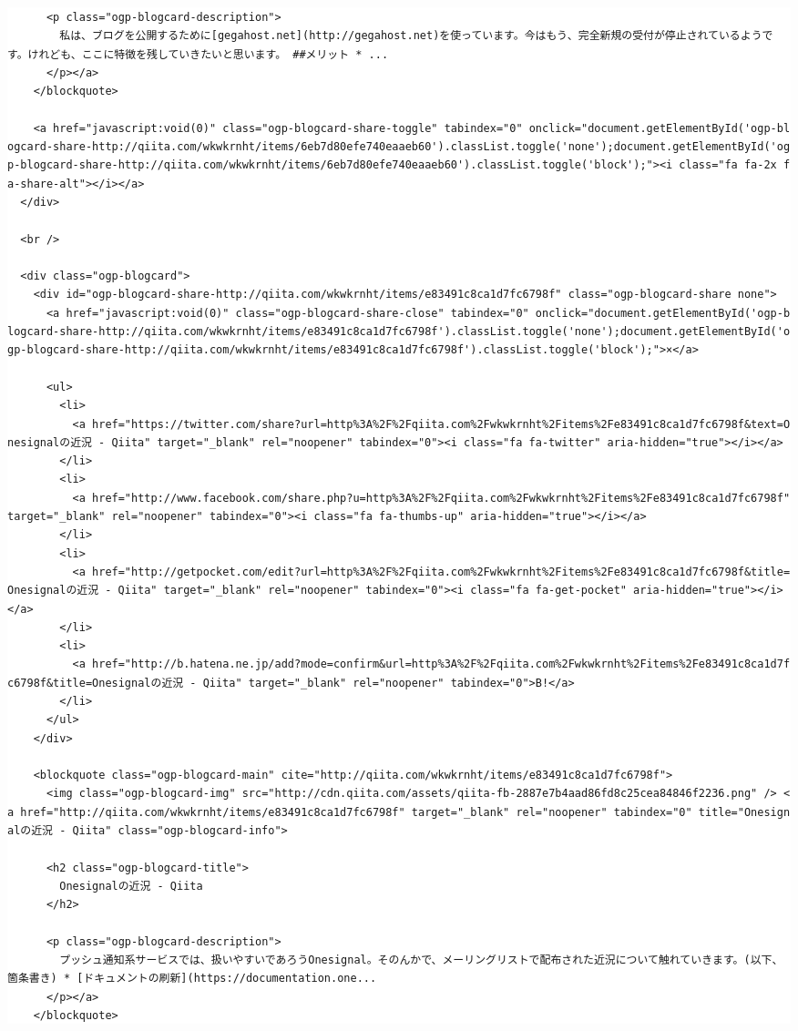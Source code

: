           <p class="ogp-blogcard-description">
            私は、ブログを公開するために[gegahost.net](http://gegahost.net)を使っています。今はもう、完全新規の受付が停止されているようです。けれども、ここに特徴を残していきたいと思います。 ##メリット * ...
          </p></a>
        </blockquote>
        
        <a href="javascript:void(0)" class="ogp-blogcard-share-toggle" tabindex="0" onclick="document.getElementById('ogp-blogcard-share-http://qiita.com/wkwkrnht/items/6eb7d80efe740eaaeb60').classList.toggle('none');document.getElementById('ogp-blogcard-share-http://qiita.com/wkwkrnht/items/6eb7d80efe740eaaeb60').classList.toggle('block');"><i class="fa fa-2x fa-share-alt"></i></a>
      </div>
      
      <br /> 
      
      <div class="ogp-blogcard">
        <div id="ogp-blogcard-share-http://qiita.com/wkwkrnht/items/e83491c8ca1d7fc6798f" class="ogp-blogcard-share none">
          <a href="javascript:void(0)" class="ogp-blogcard-share-close" tabindex="0" onclick="document.getElementById('ogp-blogcard-share-http://qiita.com/wkwkrnht/items/e83491c8ca1d7fc6798f').classList.toggle('none');document.getElementById('ogp-blogcard-share-http://qiita.com/wkwkrnht/items/e83491c8ca1d7fc6798f').classList.toggle('block');">×</a> 
          
          <ul>
            <li>
              <a href="https://twitter.com/share?url=http%3A%2F%2Fqiita.com%2Fwkwkrnht%2Fitems%2Fe83491c8ca1d7fc6798f&text=Onesignalの近況 - Qiita" target="_blank" rel="noopener" tabindex="0"><i class="fa fa-twitter" aria-hidden="true"></i></a>
            </li>
            <li>
              <a href="http://www.facebook.com/share.php?u=http%3A%2F%2Fqiita.com%2Fwkwkrnht%2Fitems%2Fe83491c8ca1d7fc6798f" target="_blank" rel="noopener" tabindex="0"><i class="fa fa-thumbs-up" aria-hidden="true"></i></a>
            </li>
            <li>
              <a href="http://getpocket.com/edit?url=http%3A%2F%2Fqiita.com%2Fwkwkrnht%2Fitems%2Fe83491c8ca1d7fc6798f&title=Onesignalの近況 - Qiita" target="_blank" rel="noopener" tabindex="0"><i class="fa fa-get-pocket" aria-hidden="true"></i></a>
            </li>
            <li>
              <a href="http://b.hatena.ne.jp/add?mode=confirm&url=http%3A%2F%2Fqiita.com%2Fwkwkrnht%2Fitems%2Fe83491c8ca1d7fc6798f&title=Onesignalの近況 - Qiita" target="_blank" rel="noopener" tabindex="0">B!</a>
            </li>
          </ul>
        </div>
        
        <blockquote class="ogp-blogcard-main" cite="http://qiita.com/wkwkrnht/items/e83491c8ca1d7fc6798f">
          <img class="ogp-blogcard-img" src="http://cdn.qiita.com/assets/qiita-fb-2887e7b4aad86fd8c25cea84846f2236.png" /> <a href="http://qiita.com/wkwkrnht/items/e83491c8ca1d7fc6798f" target="_blank" rel="noopener" tabindex="0" title="Onesignalの近況 - Qiita" class="ogp-blogcard-info"> 
          
          <h2 class="ogp-blogcard-title">
            Onesignalの近況 - Qiita
          </h2>
          
          <p class="ogp-blogcard-description">
            プッシュ通知系サービスでは、扱いやすいであろうOnesignal。そのんかで、メーリングリストで配布された近況について触れていきます。(以下、箇条書き) * [ドキュメントの刷新](https://documentation.one...
          </p></a>
        </blockquote>
        